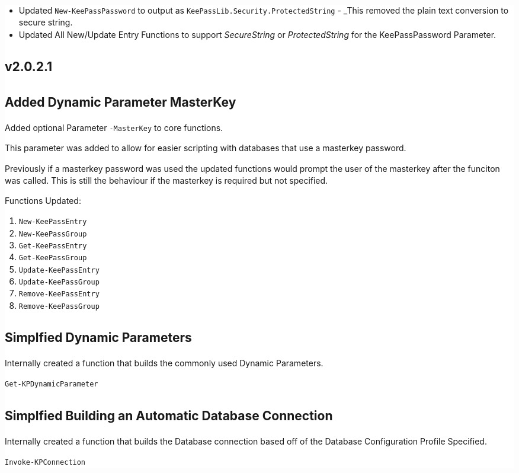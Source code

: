 * Updated `New-KeePassPassword` to output as `KeePassLib.Security.ProtectedString` - _This removed the plain text conversion to secure string.
* Updated All New/Update Entry Functions to support _SecureString_ or _ProtectedString_ for the KeePassPassword Parameter.

## v2.0.2.1

## Added Dynamic Parameter MasterKey

Added optional Parameter `-MasterKey` to core functions.

This parameter was added to allow for easier scripting with databases that use a masterkey password.

Previously if a masterkey password was used the updated functions would prompt the user of the masterkey after the funciton was called. This is still the behaviour if the masterkey is required but not specified.

Functions Updated:

1. `New-KeePassEntry`
2. `New-KeePassGroup`
3. `Get-KeePassEntry`
4. `Get-KeePassGroup`
5. `Update-KeePassEntry`
6. `Update-KeePassGroup`
7. `Remove-KeePassEntry`
8. `Remove-KeePassGroup`

## Simplfied Dynamic Parameters

Internally created a function that builds the commonly used Dynamic Parameters.

`Get-KPDynamicParameter`

## Simplfied Building an Automatic Database Connection

Internally created a function that builds the Database connection based off of the Database Configuration Profile Specified.

`Invoke-KPConnection`
